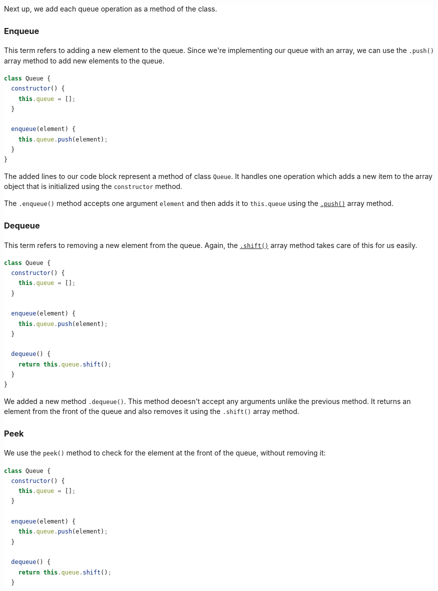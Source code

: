Next up, we add each queue operation as a method of the class.

### Enqueue

This term refers to adding a new element to the queue. Since we're implementing our queue with an array, we can use the `.push()` array method to add new elements to the queue.

```js
class Queue {
  constructor() {
    this.queue = [];
  }

  enqueue(element) {
    this.queue.push(element);
  }
}
```

The added lines to our code block represent a method of class `Queue`. It handles one operation which adds a new item to the array object that is initialized using the `constructor` method.

The `.enqueue()` method accepts one argument `element` and then adds it to `this.queue` using the [`.push()`](https://www.codecademy.com/resources/docs/javascript/arrays/push) array method.

### Dequeue

This term refers to removing a new element from the queue. Again, the [`.shift()`](https://www.codecademy.com/resources/docs/javascript/arrays/shift) array method takes care of this for us easily.

```js
class Queue {
  constructor() {
    this.queue = [];
  }

  enqueue(element) {
    this.queue.push(element);
  }

  dequeue() {
    return this.queue.shift();
  }
}
```

We added a new method `.dequeue()`. This method deoesn't accept any arguments unlike the previous method. It returns an element from the front of the queue and also removes it using the `.shift()` array method.

### Peek

We use the `peek()` method to check for the element at the front of the queue, without removing it:

```js
class Queue {
  constructor() {
    this.queue = [];
  }

  enqueue(element) {
    this.queue.push(element);
  }

  dequeue() {
    return this.queue.shift();
  }

```